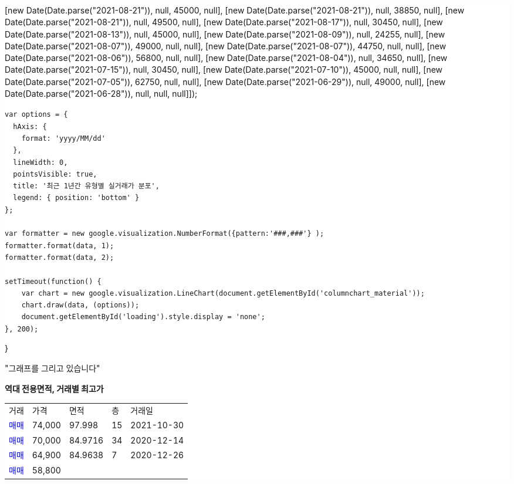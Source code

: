 [new Date(Date.parse("2021-08-21")), null, 45000, null], [new Date(Date.parse("2021-08-21")), null, 38850, null], [new Date(Date.parse("2021-08-21")), null, 49500, null], [new Date(Date.parse("2021-08-17")), null, 30450, null], [new Date(Date.parse("2021-08-13")), null, 45000, null], [new Date(Date.parse("2021-08-09")), null, 24255, null], [new Date(Date.parse("2021-08-07")), 49000, null, null], [new Date(Date.parse("2021-08-07")), 44750, null, null], [new Date(Date.parse("2021-08-06")), 56800, null, null], [new Date(Date.parse("2021-08-04")), null, 34650, null], [new Date(Date.parse("2021-07-15")), null, 30450, null], [new Date(Date.parse("2021-07-10")), 45000, null, null], [new Date(Date.parse("2021-07-05")), 62750, null, null], [new Date(Date.parse("2021-06-29")), null, 49000, null], [new Date(Date.parse("2021-06-28")), null, null, null]]);

    var options = {
      hAxis: {
        format: 'yyyy/MM/dd'
      },    
      lineWidth: 0,
      pointsVisible: true,    
      title: '최근 1년간 유형별 실거래가 분포',
      legend: { position: 'bottom' }
    };

    var formatter = new google.visualization.NumberFormat({pattern:'###,###'} );
    formatter.format(data, 1);
    formatter.format(data, 2);
    
    setTimeout(function() {
        var chart = new google.visualization.LineChart(document.getElementById('columnchart_material'));
        chart.draw(data, (options));
        document.getElementById('loading').style.display = 'none';
    }, 200);
  }
</script>


<div id="loading" style="z-index:20; display: block; margin-left: 0px">"그래프를 그리고 있습니다"</div>
<div id="columnchart_material" style="width: 95%; margin-left: 0px; display: block"></div>

<b>역대 전용면적, 거래별 최고가</b>
<table class="sortable">
    <tr>
      <td>거래</td>
      <td>가격</td>
      <td>면적</td>
      <td>층</td>
      <td>거래일</td>
    </tr>
        <tr>
          <td><a style="color: blue">매매</a></td>
          <td>74,000</td>
          <td>97.998</td>
          <td>15</td>
          <td>2021-10-30</td>
        </tr>            <tr>
          <td><a style="color: blue">매매</a></td>
          <td>70,000</td>
          <td>84.9716</td>
          <td>34</td>
          <td>2020-12-14</td>
        </tr>            <tr>
          <td><a style="color: blue">매매</a></td>
          <td>64,900</td>
          <td>84.9638</td>
          <td>7</td>
          <td>2020-12-26</td>
        </tr>            <tr>
          <td><a style="color: blue">매매</a></td>
          <td>58,800</td>